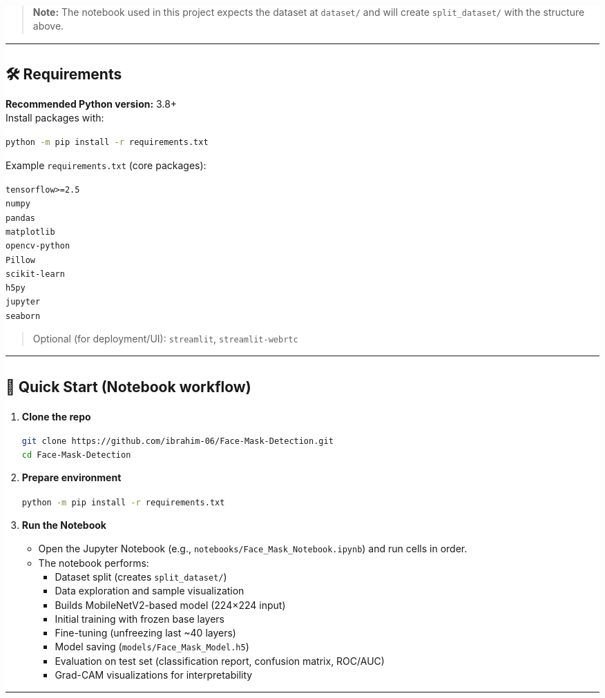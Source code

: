 > **Note:** The notebook used in this project expects the dataset at `dataset/` and will create `split_dataset/` with the structure above.

---

## 🛠️ Requirements

**Recommended Python version:** 3.8+  
Install packages with:

```bash
python -m pip install -r requirements.txt
```

Example `requirements.txt` (core packages):
```
tensorflow>=2.5
numpy
pandas
matplotlib
opencv-python
Pillow
scikit-learn
h5py
jupyter
seaborn
```

> Optional (for deployment/UI): `streamlit`, `streamlit-webrtc`

---

## 🔧 Quick Start (Notebook workflow)

1. **Clone the repo**
   ```bash
   git clone https://github.com/ibrahim-06/Face-Mask-Detection.git
   cd Face-Mask-Detection
   ```

2. **Prepare environment**
   ```bash
   python -m pip install -r requirements.txt
   ```
   
3. **Run the Notebook**
   - Open the Jupyter Notebook (e.g., `notebooks/Face_Mask_Notebook.ipynb`) and run cells in order.
   - The notebook performs:
     - Dataset split (creates `split_dataset/`)
     - Data exploration and sample visualization
     - Builds MobileNetV2-based model (224×224 input)
     - Initial training with frozen base layers
     - Fine-tuning (unfreezing last ~40 layers)
     - Model saving (`models/Face_Mask_Model.h5`)
     - Evaluation on test set (classification report, confusion matrix, ROC/AUC)
     - Grad-CAM visualizations for interpretability

---